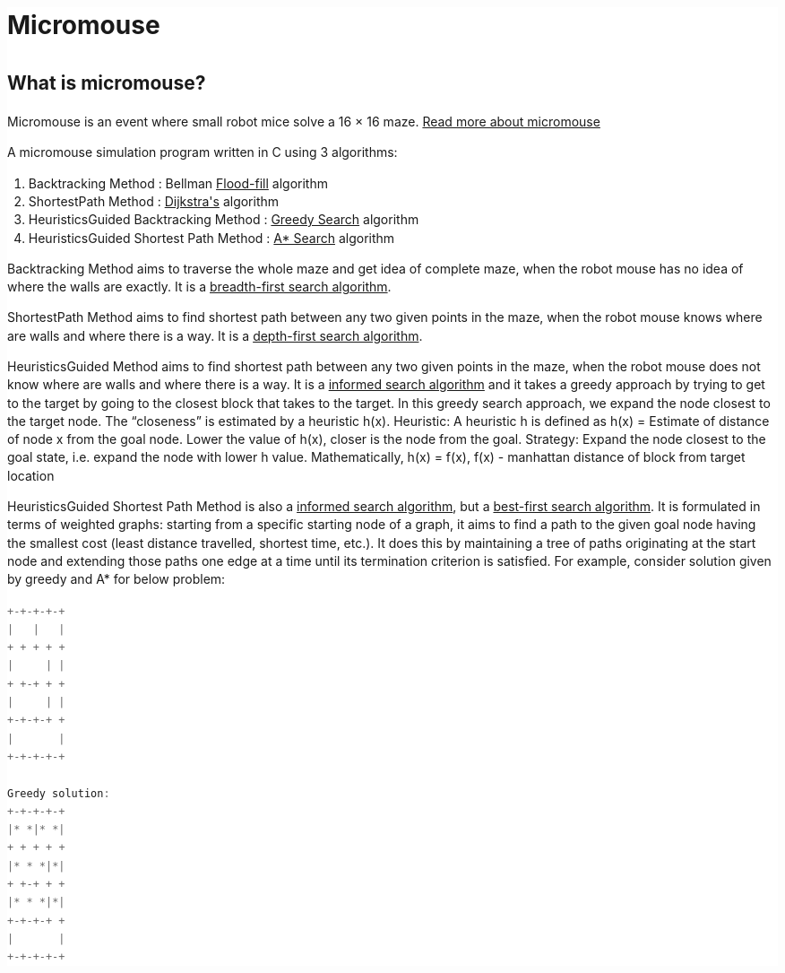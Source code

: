 # Micromouse

## What is micromouse?
Micromouse is an event where small robot mice solve a 16 × 16 maze.
[Read more about micromouse](https://en.wikipedia.org/wiki/Micromouse)

A micromouse simulation program written in C using 3 algorithms:
1. Backtracking Method : Bellman [Flood-fill](https://en.wikipedia.org/wiki/Flood_fill) algorithm
2. ShortestPath Method : [Dijkstra's](https://en.wikipedia.org/wiki/Dijkstra%27s_algorithm) algorithm
3. HeuristicsGuided Backtracking Method : [Greedy Search](https://en.wikipedia.org/wiki/Greedy_algorithm) algorithm
4. HeuristicsGuided Shortest Path Method : [A* Search](https://en.wikipedia.org/wiki/A*_search_algorithm) algorithm

Backtracking Method aims to traverse the whole maze and get idea of complete maze, when the robot mouse has no idea of where the walls are exactly. It is a [breadth-first search algorithm](https://en.wikipedia.org/wiki/Breadth-first_search).

ShortestPath Method aims to find shortest path between any two given points in the maze, when the robot mouse knows where are walls and where there is a way. It is a [depth-first search algorithm](https://en.wikipedia.org/wiki/Depth-first_search).

HeuristicsGuided Method aims to find shortest path between any two given points in the maze, when the robot mouse does not know where are walls and where there is a way. It is a [informed search algorithm](https://en.wikipedia.org/wiki/Search_algorithm#Informed_search) and it takes a greedy approach by trying to get to the target by going to the closest block that takes to the target. In this greedy search approach, we expand the node closest to the target node. The “closeness” is estimated by a heuristic h(x).
Heuristic: A heuristic h is defined as h(x) = Estimate of distance of node x from the goal node.
Lower the value of h(x), closer is the node from the goal.
Strategy: Expand the node closest to the goal state, i.e. expand the node with lower h value.
Mathematically,
h(x) = f(x), f(x) - manhattan distance of block from target location

HeuristicsGuided Shortest Path Method is also a [informed search algorithm](https://en.wikipedia.org/wiki/Search_algorithm#Informed_search), but a [best-first search algorithm](https://en.wikipedia.org/wiki/Best-first_search). It is formulated in terms of weighted graphs: starting from a specific starting node of a graph, it aims to find a path to the given goal node having the smallest cost (least distance travelled, shortest time, etc.). It does this by maintaining a tree of paths originating at the start node and extending those paths one edge at a time until its termination criterion is satisfied.
For example, consider solution given by greedy and A* for below problem:
```C
+-+-+-+-+
|   |   |
+ + + + +
|     | |
+ +-+ + +
|     | |
+-+-+-+ +
|       |
+-+-+-+-+

Greedy solution:
+-+-+-+-+
|* *|* *|
+ + + + +
|* * *|*|
+ +-+ + +
|* * *|*|
+-+-+-+ +
|       |
+-+-+-+-+
```